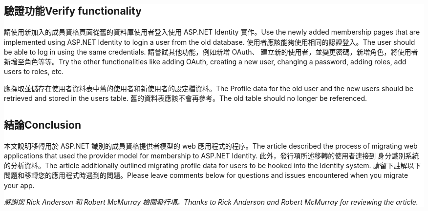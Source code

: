 ## <a name="verify-functionality"></a><span data-ttu-id="6849a-197">驗證功能</span><span class="sxs-lookup"><span data-stu-id="6849a-197">Verify functionality</span></span>

<span data-ttu-id="6849a-198">請使用新加入的成員資格頁面從舊的資料庫使用者登入使用 ASP.NET Identity 實作。</span><span class="sxs-lookup"><span data-stu-id="6849a-198">Use the newly added membership pages that are implemented using ASP.NET Identity to login a user from the old database.</span></span> <span data-ttu-id="6849a-199">使用者應該能夠使用相同的認證登入。</span><span class="sxs-lookup"><span data-stu-id="6849a-199">The user should be able to log in using the same credentials.</span></span> <span data-ttu-id="6849a-200">請嘗試其他功能，例如新增 OAuth、 建立新的使用者，並變更密碼，新增角色，將使用者新增至角色等等。</span><span class="sxs-lookup"><span data-stu-id="6849a-200">Try the other functionalities like adding OAuth, creating a new user, changing a password, adding roles, add users to roles, etc.</span></span>

<span data-ttu-id="6849a-201">應擷取並儲存在使用者資料表中舊的使用者和新使用者的設定檔資料。</span><span class="sxs-lookup"><span data-stu-id="6849a-201">The Profile data for the old user and the new users should be retrieved and stored in the users table.</span></span> <span data-ttu-id="6849a-202">舊的資料表應該不會再參考。</span><span class="sxs-lookup"><span data-stu-id="6849a-202">The old table should no longer be referenced.</span></span>

## <a name="conclusion"></a><span data-ttu-id="6849a-203">結論</span><span class="sxs-lookup"><span data-stu-id="6849a-203">Conclusion</span></span>

<span data-ttu-id="6849a-204">本文說明移轉用於 ASP.NET 識別的成員資格提供者模型的 web 應用程式的程序。</span><span class="sxs-lookup"><span data-stu-id="6849a-204">The article described the process of migrating web applications that used the provider model for membership to ASP.NET Identity.</span></span> <span data-ttu-id="6849a-205">此外，發行項所述移轉的使用者連接到 身分識別系統的分析資料。</span><span class="sxs-lookup"><span data-stu-id="6849a-205">The article additionally outlined migrating profile data for users to be hooked into the Identity system.</span></span> <span data-ttu-id="6849a-206">請留下註解以下問題和移轉您的應用程式時遇到的問題。</span><span class="sxs-lookup"><span data-stu-id="6849a-206">Please leave comments below for questions and issues encountered when you migrate your app.</span></span>

<span data-ttu-id="6849a-207">*感謝您 Rick Anderson 和 Robert McMurray 檢閱發行項。*</span><span class="sxs-lookup"><span data-stu-id="6849a-207">*Thanks to Rick Anderson and Robert McMurray for reviewing the article.*</span></span>

